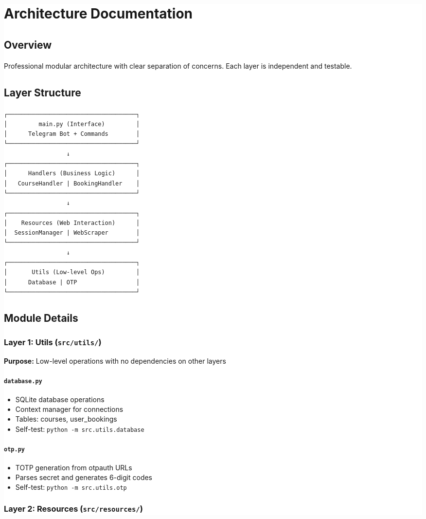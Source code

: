 # Architecture Documentation

## Overview

Professional modular architecture with clear separation of concerns. Each layer is independent and testable.

## Layer Structure

```
┌─────────────────────────────────────┐
│         main.py (Interface)         │
│      Telegram Bot + Commands        │
└─────────────────────────────────────┘
                  ↓
┌─────────────────────────────────────┐
│      Handlers (Business Logic)      │
│   CourseHandler | BookingHandler    │
└─────────────────────────────────────┘
                  ↓
┌─────────────────────────────────────┐
│    Resources (Web Interaction)      │
│  SessionManager | WebScraper        │
└─────────────────────────────────────┘
                  ↓
┌─────────────────────────────────────┐
│       Utils (Low-level Ops)         │
│      Database | OTP                 │
└─────────────────────────────────────┘
```

## Module Details

### Layer 1: Utils (`src/utils/`)

**Purpose:** Low-level operations with no dependencies on other layers

#### `database.py`
- SQLite database operations
- Context manager for connections
- Tables: courses, user_bookings
- Self-test: `python -m src.utils.database`

#### `otp.py`
- TOTP generation from otpauth URLs
- Parses secret and generates 6-digit codes
- Self-test: `python -m src.utils.otp`

### Layer 2: Resources (`src/resources/`)
